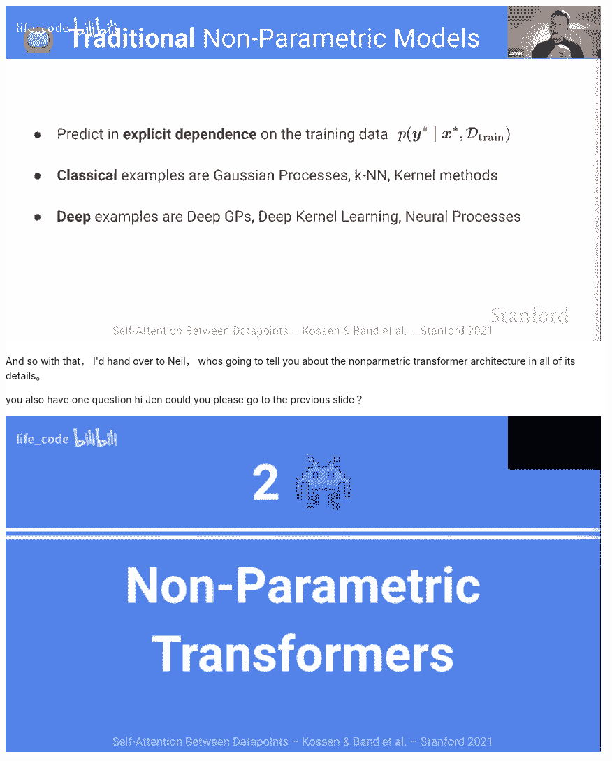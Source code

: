 ![](img/1777b223f7bf8be27a8767d209c7f271_12.png)

And so with that， I'd hand over to Neil， whos going to tell you about the nonparmetric transformer architecture in all of its details。

you also have one question hi Jen could you please go to the previous slide？



![](img/1777b223f7bf8be27a8767d209c7f271_14.png)
